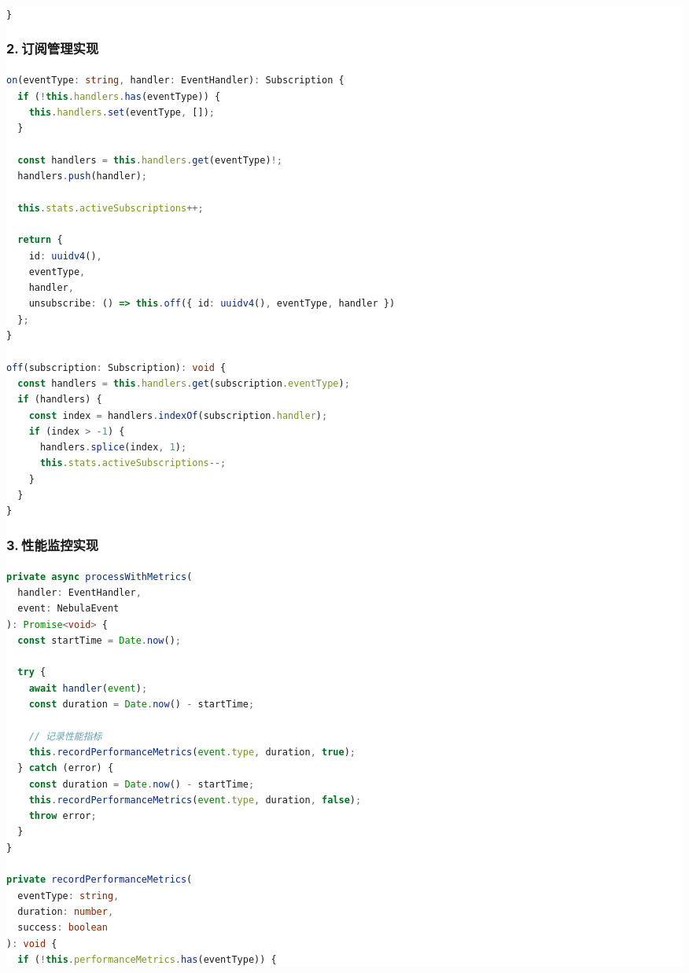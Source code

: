 ```typescript
}
```

### 2. 订阅管理实现

```typescript
on(eventType: string, handler: EventHandler): Subscription {
  if (!this.handlers.has(eventType)) {
    this.handlers.set(eventType, []);
  }
  
  const handlers = this.handlers.get(eventType)!;
  handlers.push(handler);
  
  this.stats.activeSubscriptions++;
  
  return {
    id: uuidv4(),
    eventType,
    handler,
    unsubscribe: () => this.off({ id: uuidv4(), eventType, handler })
  };
}

off(subscription: Subscription): void {
  const handlers = this.handlers.get(subscription.eventType);
  if (handlers) {
    const index = handlers.indexOf(subscription.handler);
    if (index > -1) {
      handlers.splice(index, 1);
      this.stats.activeSubscriptions--;
    }
  }
}
```

### 3. 性能监控实现

```typescript
private async processWithMetrics(
  handler: EventHandler, 
  event: NebulaEvent
): Promise<void> {
  const startTime = Date.now();
  
  try {
    await handler(event);
    const duration = Date.now() - startTime;
    
    // 记录性能指标
    this.recordPerformanceMetrics(event.type, duration, true);
  } catch (error) {
    const duration = Date.now() - startTime;
    this.recordPerformanceMetrics(event.type, duration, false);
    throw error;
  }
}

private recordPerformanceMetrics(
  eventType: string, 
  duration: number, 
  success: boolean
): void {
  if (!this.performanceMetrics.has(eventType)) {
```